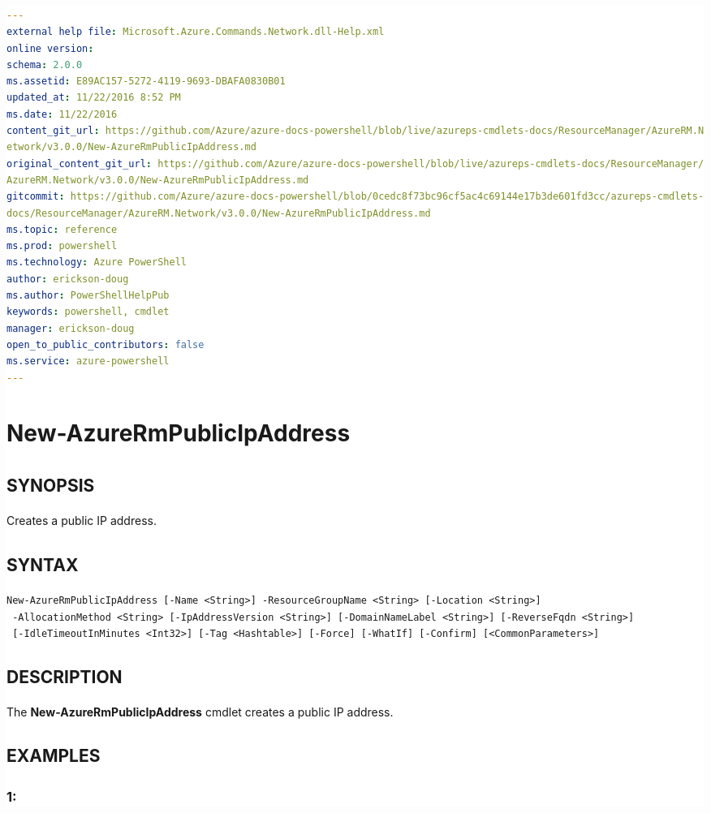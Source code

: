 ```yaml
---
external help file: Microsoft.Azure.Commands.Network.dll-Help.xml
online version: 
schema: 2.0.0
ms.assetid: E89AC157-5272-4119-9693-DBAFA0830B01
updated_at: 11/22/2016 8:52 PM
ms.date: 11/22/2016
content_git_url: https://github.com/Azure/azure-docs-powershell/blob/live/azureps-cmdlets-docs/ResourceManager/AzureRM.Network/v3.0.0/New-AzureRmPublicIpAddress.md
original_content_git_url: https://github.com/Azure/azure-docs-powershell/blob/live/azureps-cmdlets-docs/ResourceManager/AzureRM.Network/v3.0.0/New-AzureRmPublicIpAddress.md
gitcommit: https://github.com/Azure/azure-docs-powershell/blob/0cedc8f73bc96cf5ac4c69144e17b3de601fd3cc/azureps-cmdlets-docs/ResourceManager/AzureRM.Network/v3.0.0/New-AzureRmPublicIpAddress.md
ms.topic: reference
ms.prod: powershell
ms.technology: Azure PowerShell
author: erickson-doug
ms.author: PowerShellHelpPub
keywords: powershell, cmdlet
manager: erickson-doug
open_to_public_contributors: false
ms.service: azure-powershell
---
```


# New-AzureRmPublicIpAddress

## SYNOPSIS
Creates a public IP address.

## SYNTAX

```
New-AzureRmPublicIpAddress [-Name <String>] -ResourceGroupName <String> [-Location <String>]
 -AllocationMethod <String> [-IpAddressVersion <String>] [-DomainNameLabel <String>] [-ReverseFqdn <String>]
 [-IdleTimeoutInMinutes <Int32>] [-Tag <Hashtable>] [-Force] [-WhatIf] [-Confirm] [<CommonParameters>]
```

## DESCRIPTION
The **New-AzureRmPublicIpAddress** cmdlet creates a public IP address.

## EXAMPLES

### 1:
```

```
